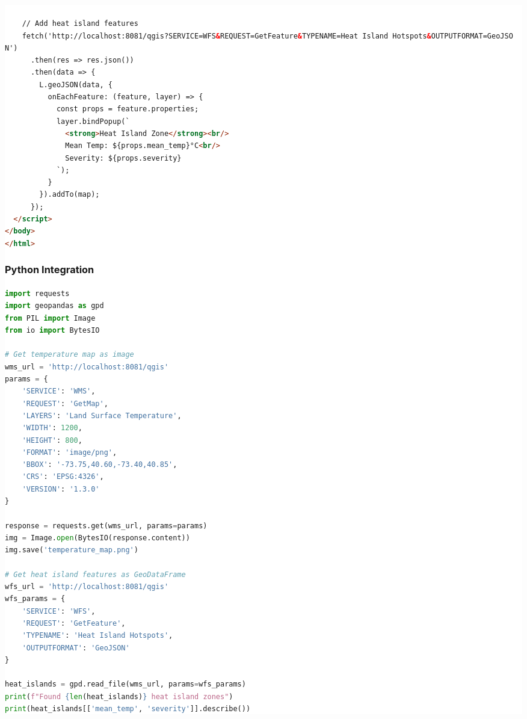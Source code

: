 ```html

    // Add heat island features
    fetch('http://localhost:8081/qgis?SERVICE=WFS&REQUEST=GetFeature&TYPENAME=Heat Island Hotspots&OUTPUTFORMAT=GeoJSON')
      .then(res => res.json())
      .then(data => {
        L.geoJSON(data, {
          onEachFeature: (feature, layer) => {
            const props = feature.properties;
            layer.bindPopup(`
              <strong>Heat Island Zone</strong><br/>
              Mean Temp: ${props.mean_temp}°C<br/>
              Severity: ${props.severity}
            `);
          }
        }).addTo(map);
      });
  </script>
</body>
</html>
```

### Python Integration

```python
import requests
import geopandas as gpd
from PIL import Image
from io import BytesIO

# Get temperature map as image
wms_url = 'http://localhost:8081/qgis'
params = {
    'SERVICE': 'WMS',
    'REQUEST': 'GetMap',
    'LAYERS': 'Land Surface Temperature',
    'WIDTH': 1200,
    'HEIGHT': 800,
    'FORMAT': 'image/png',
    'BBOX': '-73.75,40.60,-73.40,40.85',
    'CRS': 'EPSG:4326',
    'VERSION': '1.3.0'
}

response = requests.get(wms_url, params=params)
img = Image.open(BytesIO(response.content))
img.save('temperature_map.png')

# Get heat island features as GeoDataFrame
wfs_url = 'http://localhost:8081/qgis'
wfs_params = {
    'SERVICE': 'WFS',
    'REQUEST': 'GetFeature',
    'TYPENAME': 'Heat Island Hotspots',
    'OUTPUTFORMAT': 'GeoJSON'
}

heat_islands = gpd.read_file(wms_url, params=wfs_params)
print(f"Found {len(heat_islands)} heat island zones")
print(heat_islands[['mean_temp', 'severity']].describe())
```
